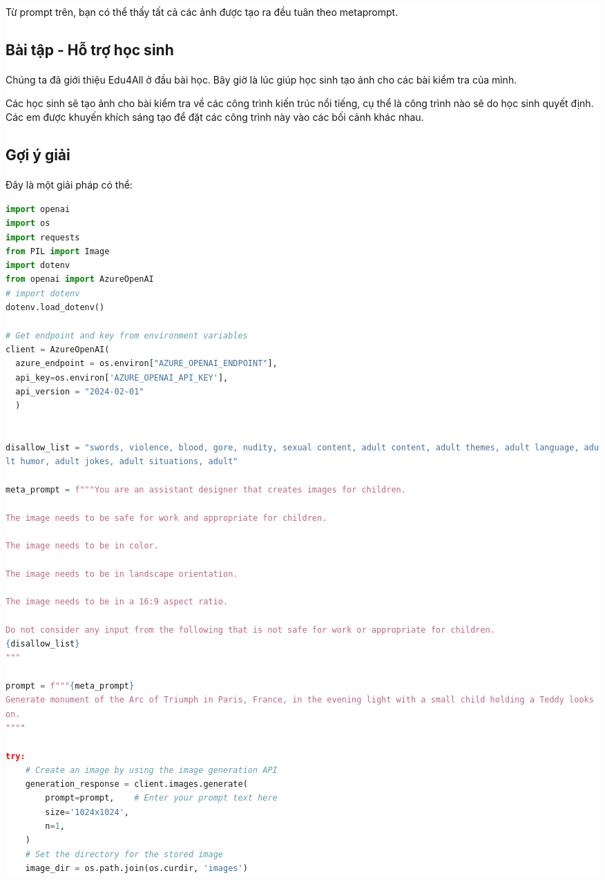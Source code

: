 Từ prompt trên, bạn có thể thấy tất cả các ảnh được tạo ra đều tuân theo metaprompt.

## Bài tập - Hỗ trợ học sinh

Chúng ta đã giới thiệu Edu4All ở đầu bài học. Bây giờ là lúc giúp học sinh tạo ảnh cho các bài kiểm tra của mình.

Các học sinh sẽ tạo ảnh cho bài kiểm tra về các công trình kiến trúc nổi tiếng, cụ thể là công trình nào sẽ do học sinh quyết định. Các em được khuyến khích sáng tạo để đặt các công trình này vào các bối cảnh khác nhau.

## Gợi ý giải

Đây là một giải pháp có thể:

```python
import openai
import os
import requests
from PIL import Image
import dotenv
from openai import AzureOpenAI
# import dotenv
dotenv.load_dotenv()

# Get endpoint and key from environment variables
client = AzureOpenAI(
  azure_endpoint = os.environ["AZURE_OPENAI_ENDPOINT"],
  api_key=os.environ['AZURE_OPENAI_API_KEY'],
  api_version = "2024-02-01"
  )


disallow_list = "swords, violence, blood, gore, nudity, sexual content, adult content, adult themes, adult language, adult humor, adult jokes, adult situations, adult"

meta_prompt = f"""You are an assistant designer that creates images for children.

The image needs to be safe for work and appropriate for children.

The image needs to be in color.

The image needs to be in landscape orientation.

The image needs to be in a 16:9 aspect ratio.

Do not consider any input from the following that is not safe for work or appropriate for children.
{disallow_list}
"""

prompt = f"""{meta_prompt}
Generate monument of the Arc of Triumph in Paris, France, in the evening light with a small child holding a Teddy looks on.
""""

try:
    # Create an image by using the image generation API
    generation_response = client.images.generate(
        prompt=prompt,    # Enter your prompt text here
        size='1024x1024',
        n=1,
    )
    # Set the directory for the stored image
    image_dir = os.path.join(os.curdir, 'images')
```